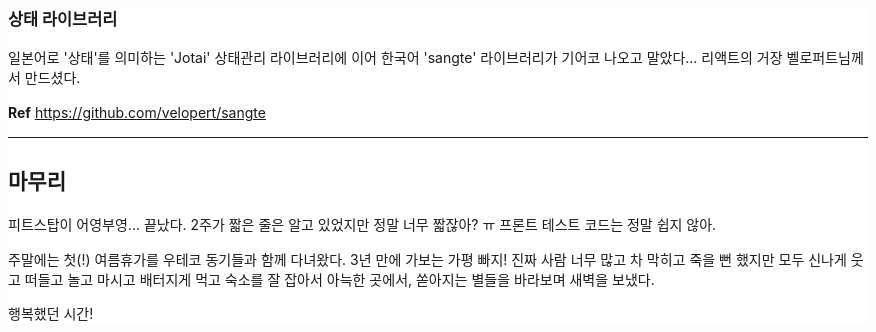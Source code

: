 ### 상태 라이브러리

일본어로 '상태'를 의미하는 'Jotai' 상태관리 라이브러리에 이어 한국어 'sangte' 라이브러리가 기어코 나오고 말았다... 리액트의 거장 벨로퍼트님께서 만드셨다.

**Ref** <https://github.com/velopert/sangte>

---

## 마무리

피트스탑이 어영부영... 끝났다. 2주가 짧은 줄은 알고 있었지만 정말 너무 짧잖아? ㅠ
프론트 테스트 코드는 정말 쉽지 않아.

주말에는 첫(!) 여름휴가를 우테코 동기들과 함께 다녀왔다. 3년 만에 가보는 가평 빠지!
진짜 사람 너무 많고 차 막히고 죽을 뻔 했지만 모두 신나게 웃고 떠들고 놀고 마시고 배터지게 먹고
숙소를 잘 잡아서 아늑한 곳에서, 쏟아지는 별들을 바라보며 새벽을 보냈다.

행복했던 시간!
